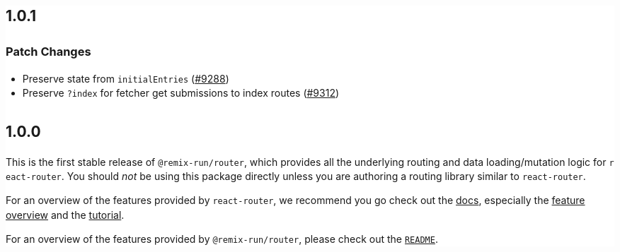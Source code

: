 ## 1.0.1

### Patch Changes

- Preserve state from `initialEntries` ([#9288](https://github.com/remix-run/react-router/pull/9288))
- Preserve `?index` for fetcher get submissions to index routes ([#9312](https://github.com/remix-run/react-router/pull/9312))

## 1.0.0

This is the first stable release of `@remix-run/router`, which provides all the underlying routing and data loading/mutation logic for `react-router`. You should _not_ be using this package directly unless you are authoring a routing library similar to `react-router`.

For an overview of the features provided by `react-router`, we recommend you go check out the [docs](https://reactrouter.com), especially the [feature overview](https://reactrouter.com/en/6.4.0/start/overview) and the [tutorial](https://reactrouter.com/en/6.4.0/start/tutorial).

For an overview of the features provided by `@remix-run/router`, please check out the [`README`](./README.md).
